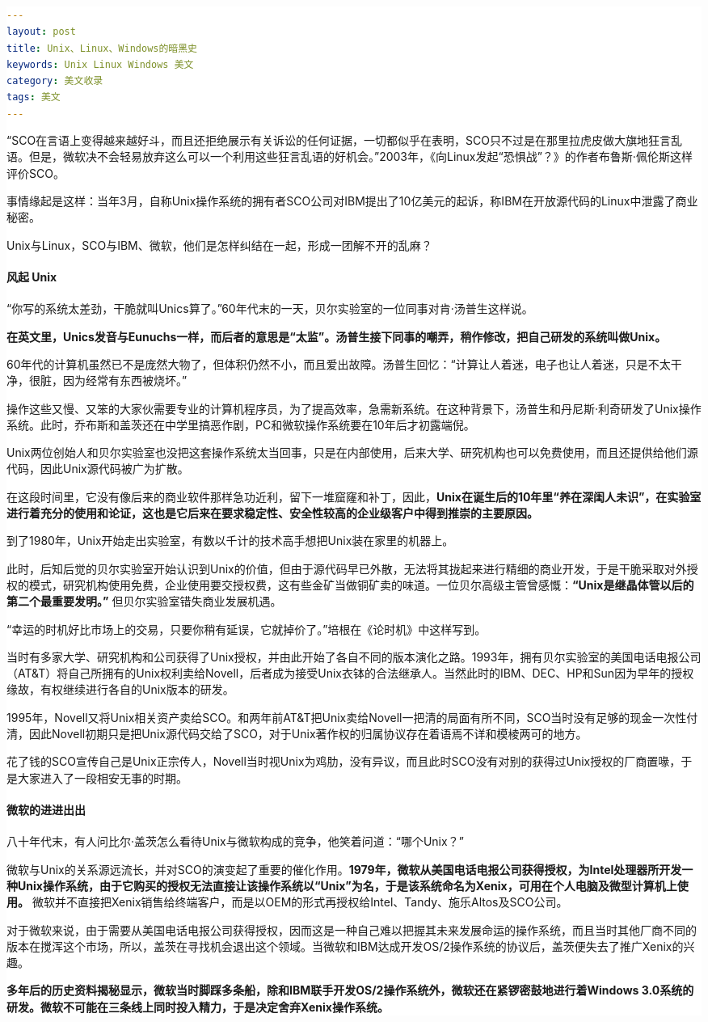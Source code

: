 ```yaml
---
layout: post
title: Unix、Linux、Windows的暗黑史
keywords: Unix Linux Windows 美文
category: 美文收录
tags: 美文
---
```


“SCO在言语上变得越来越好斗，而且还拒绝展示有关诉讼的任何证据，一切都似乎在表明，SCO只不过是在那里拉虎皮做大旗地狂言乱语。但是，微软决不会轻易放弃这么可以一个利用这些狂言乱语的好机会。”2003年，《向Linux发起“恐惧战”？》的作者布鲁斯·佩伦斯这样评价SCO。

事情缘起是这样：当年3月，自称Unix操作系统的拥有者SCO公司对IBM提出了10亿美元的起诉，称IBM在开放源代码的Linux中泄露了商业秘密。

Unix与Linux，SCO与IBM、微软，他们是怎样纠结在一起，形成一团解不开的乱麻？

#### 风起 Unix
“你写的系统太差劲，干脆就叫Unics算了。”60年代末的一天，贝尔实验室的一位同事对肯·汤普生这样说。

**在英文里，Unics发音与Eunuchs一样，而后者的意思是“太监”。汤普生接下同事的嘲弄，稍作修改，把自己研发的系统叫做Unix。**

60年代的计算机虽然已不是庞然大物了，但体积仍然不小，而且爱出故障。汤普生回忆：“计算让人着迷，电子也让人着迷，只是不太干净，很脏，因为经常有东西被烧坏。”

操作这些又慢、又笨的大家伙需要专业的计算机程序员，为了提高效率，急需新系统。在这种背景下，汤普生和丹尼斯·利奇研发了Unix操作系统。此时，乔布斯和盖茨还在中学里搞恶作剧，PC和微软操作系统要在10年后才初露端倪。

Unix两位创始人和贝尔实验室也没把这套操作系统太当回事，只是在内部使用，后来大学、研究机构也可以免费使用，而且还提供给他们源代码，因此Unix源代码被广为扩散。

在这段时间里，它没有像后来的商业软件那样急功近利，留下一堆窟窿和补丁，因此，**Unix在诞生后的10年里“养在深闺人未识”，在实验室进行着充分的使用和论证，这也是它后来在要求稳定性、安全性较高的企业级客户中得到推崇的主要原因。**

到了1980年，Unix开始走出实验室，有数以千计的技术高手想把Unix装在家里的机器上。

此时，后知后觉的贝尔实验室开始认识到Unix的价值，但由于源代码早已外散，无法将其拢起来进行精细的商业开发，于是干脆采取对外授权的模式，研究机构使用免费，企业使用要交授权费，这有些金矿当做铜矿卖的味道。一位贝尔高级主管曾感慨：**“Unix是继晶体管以后的第二个最重要发明。”** 但贝尔实验室错失商业发展机遇。

“幸运的时机好比市场上的交易，只要你稍有延误，它就掉价了。”培根在《论时机》中这样写到。

当时有多家大学、研究机构和公司获得了Unix授权，并由此开始了各自不同的版本演化之路。1993年，拥有贝尔实验室的美国电话电报公司（AT&T）将自己所拥有的Unix权利卖给Novell，后者成为接受Unix衣钵的合法继承人。当然此时的IBM、DEC、HP和Sun因为早年的授权缘故，有权继续进行各自的Unix版本的研发。

1995年，Novell又将Unix相关资产卖给SCO。和两年前AT&T把Unix卖给Novell一把清的局面有所不同，SCO当时没有足够的现金一次性付清，因此Novell初期只是把Unix源代码交给了SCO，对于Unix著作权的归属协议存在着语焉不详和模棱两可的地方。

花了钱的SCO宣传自己是Unix正宗传人，Novell当时视Unix为鸡肋，没有异议，而且此时SCO没有对别的获得过Unix授权的厂商置喙，于是大家进入了一段相安无事的时期。

#### 微软的进进出出
八十年代末，有人问比尔·盖茨怎么看待Unix与微软构成的竞争，他笑着问道：“哪个Unix？”

微软与Unix的关系源远流长，并对SCO的演变起了重要的催化作用。**1979年，微软从美国电话电报公司获得授权，为Intel处理器所开发一种Unix操作系统，由于它购买的授权无法直接让该操作系统以“Unix”为名，于是该系统命名为Xenix，可用在个人电脑及微型计算机上使用。** 微软并不直接把Xenix销售给终端客户，而是以OEM的形式再授权给Intel、Tandy、施乐Altos及SCO公司。

对于微软来说，由于需要从美国电话电报公司获得授权，因而这是一种自己难以把握其未来发展命运的操作系统，而且当时其他厂商不同的版本在搅浑这个市场，所以，盖茨在寻找机会退出这个领域。当微软和IBM达成开发OS/2操作系统的协议后，盖茨便失去了推广Xenix的兴趣。

**多年后的历史资料揭秘显示，微软当时脚踩多条船，除和IBM联手开发OS/2操作系统外，微软还在紧锣密鼓地进行着Windows 3.0系统的研发。微软不可能在三条线上同时投入精力，于是决定舍弃Xenix操作系统。**
